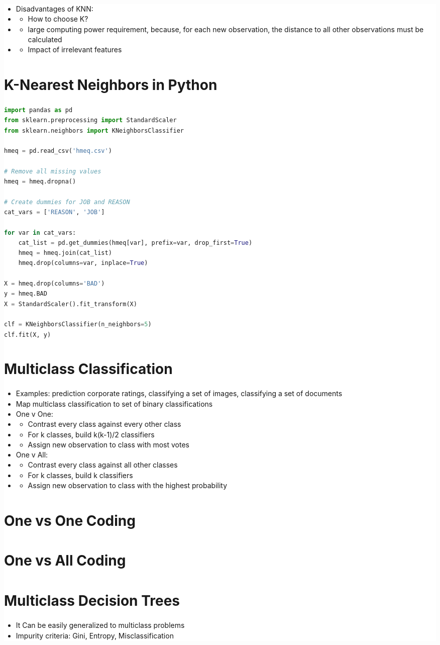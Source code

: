 - Disadvantages of KNN:
- - How to choose K?
- - large computing power requirement, because, for each new observation, the distance to all other observations must be calculated
- - Impact of irrelevant features

# K-Nearest Neighbors in Python

```python
import pandas as pd
from sklearn.preprocessing import StandardScaler
from sklearn.neighbors import KNeighborsClassifier

hmeq = pd.read_csv('hmeq.csv')

# Remove all missing values
hmeq = hmeq.dropna()

# Create dummies for JOB and REASON
cat_vars = ['REASON', 'JOB']

for var in cat_vars:
    cat_list = pd.get_dummies(hmeq[var], prefix=var, drop_first=True)
    hmeq = hmeq.join(cat_list)
    hmeq.drop(columns=var, inplace=True)

X = hmeq.drop(columns='BAD')
y = hmeq.BAD
X = StandardScaler().fit_transform(X)

clf = KNeighborsClassifier(n_neighbors=5)
clf.fit(X, y)
```

# Multiclass Classification

- Examples: prediction corporate ratings, classifying a set of images, classifying a set of documents
- Map multiclass classification to set of binary classifications
- One v One:
- - Contrast every class against every other class
- - For k classes, build k(k-1)/2 classifiers
- - Assign new observation to class with most votes
- One v All:
- - Contrast every class against all other classes
- - For k classes, build k classifiers
- - Assign new observation to class with the highest probability

# One vs One Coding


# One vs All Coding

# Multiclass Decision Trees

- It Can be easily generalized to multiclass problems
- Impurity criteria: Gini, Entropy, Misclassification